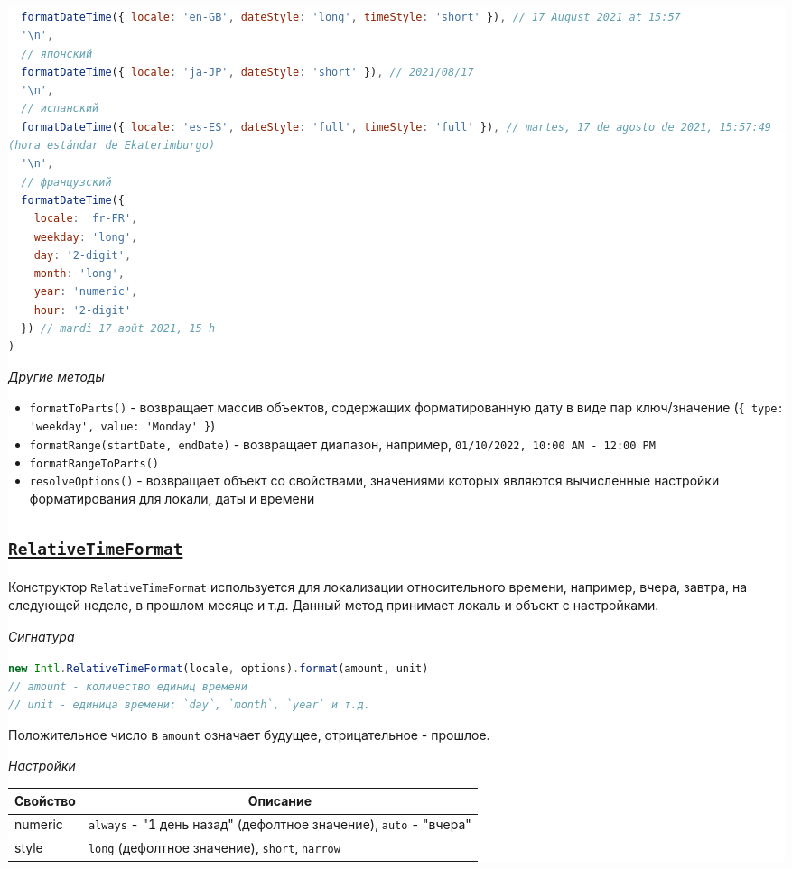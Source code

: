 ```javascript
  formatDateTime({ locale: 'en-GB', dateStyle: 'long', timeStyle: 'short' }), // 17 August 2021 at 15:57
  '\n',
  // японский
  formatDateTime({ locale: 'ja-JP', dateStyle: 'short' }), // 2021/08/17
  '\n',
  // испанский
  formatDateTime({ locale: 'es-ES', dateStyle: 'full', timeStyle: 'full' }), // martes, 17 de agosto de 2021, 15:57:49 (hora estándar de Ekaterimburgo)
  '\n',
  // французский
  formatDateTime({
    locale: 'fr-FR',
    weekday: 'long',
    day: '2-digit',
    month: 'long',
    year: 'numeric',
    hour: '2-digit'
  }) // mardi 17 août 2021, 15 h
)
```

_Другие методы_

- `formatToParts()` - возвращает массив объектов, содержащих форматированную дату в виде пар ключ/значение (`{ type: 'weekday', value: 'Monday' }`)
- `formatRange(startDate, endDate)` - возвращает диапазон, например, `01/10/2022, 10:00 AM - 12:00 PM`
- `formatRangeToParts()`
- `resolveOptions()` - возвращает объект со свойствами, значениями которых являются вычисленные настройки форматирования для локали, даты и времени

## <a href="https://tc39.es/ecma402/#relativetimeformat-objects">`RelativeTimeFormat`</a>

Конструктор `RelativeTimeFormat` используется для локализации относительного времени, например, вчера, завтра, на следующей неделе, в прошлом месяце и т.д. Данный метод принимает локаль и объект с настройками.

_Сигнатура_

```javascript
new Intl.RelativeTimeFormat(locale, options).format(amount, unit)
// amount - количество единиц времени
// unit - единица времени: `day`, `month`, `year` и т.д.
```

Положительное число в `amount` означает будущее, отрицательное - прошлое.

_Настройки_

Свойство | Описание
--- | ---
numeric | `always` - "1 день назад" (дефолтное значение), `auto` - "вчера"
style | `long` (дефолтное значение), `short`, `narrow`
